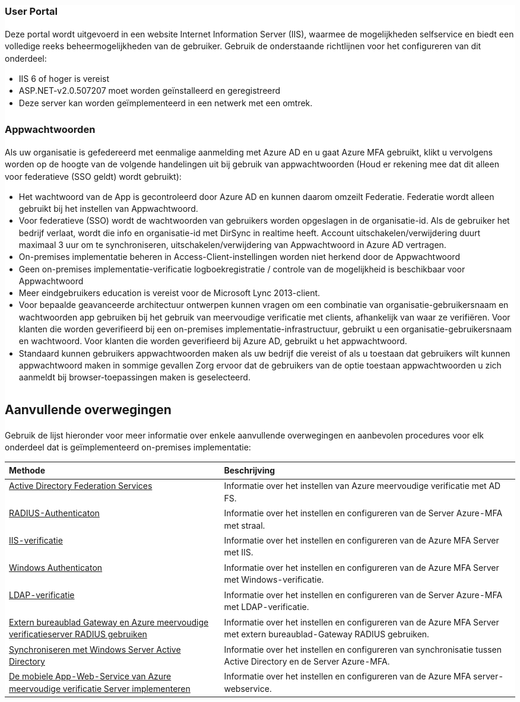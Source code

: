 ### <a name="user-portal"></a>User Portal
Deze portal wordt uitgevoerd in een website Internet Information Server (IIS), waarmee de mogelijkheden selfservice en biedt een volledige reeks beheermogelijkheden van de gebruiker. Gebruik de onderstaande richtlijnen voor het configureren van dit onderdeel:

- IIS 6 of hoger is vereist
- ASP.NET-v2.0.507207 moet worden geïnstalleerd en geregistreerd
- Deze server kan worden geïmplementeerd in een netwerk met een omtrek.



### <a name="app-passwords"></a>Appwachtwoorden
Als uw organisatie is gefedereerd met eenmalige aanmelding met Azure AD en u gaat Azure MFA gebruikt, klikt u vervolgens worden op de hoogte van de volgende handelingen uit bij gebruik van appwachtwoorden (Houd er rekening mee dat dit alleen voor federatieve (SSO geldt) wordt gebruikt):

- Het wachtwoord van de App is gecontroleerd door Azure AD en kunnen daarom omzeilt Federatie. Federatie wordt alleen gebruikt bij het instellen van Appwachtwoord.
- Voor federatieve (SSO) wordt de wachtwoorden van gebruikers worden opgeslagen in de organisatie-id. Als de gebruiker het bedrijf verlaat, wordt die info en organisatie-id met DirSync in realtime heeft. Account uitschakelen/verwijdering duurt maximaal 3 uur om te synchroniseren, uitschakelen/verwijdering van Appwachtwoord in Azure AD vertragen.
- On-premises implementatie beheren in Access-Client-instellingen worden niet herkend door de Appwachtwoord
- Geen on-premises implementatie-verificatie logboekregistratie / controle van de mogelijkheid is beschikbaar voor Appwachtwoord
- Meer eindgebruikers education is vereist voor de Microsoft Lync 2013-client.
- Voor bepaalde geavanceerde architectuur ontwerpen kunnen vragen om een combinatie van organisatie-gebruikersnaam en wachtwoorden app gebruiken bij het gebruik van meervoudige verificatie met clients, afhankelijk van waar ze verifiëren. Voor klanten die worden geverifieerd bij een on-premises implementatie-infrastructuur, gebruikt u een organisatie-gebruikersnaam en wachtwoord. Voor klanten die worden geverifieerd bij Azure AD, gebruikt u het appwachtwoord.
- Standaard kunnen gebruikers appwachtwoorden maken als uw bedrijf die vereist of als u toestaan dat gebruikers wilt kunnen appwachtwoord maken in sommige gevallen Zorg ervoor dat de gebruikers van de optie toestaan appwachtwoorden u zich aanmeldt bij browser-toepassingen maken is geselecteerd.

## <a name="additional-considerations"></a>Aanvullende overwegingen
Gebruik de lijst hieronder voor meer informatie over enkele aanvullende overwegingen en aanbevolen procedures voor elk onderdeel dat is geïmplementeerd on-premises implementatie:

Methode|Beschrijving
:------------- | :------------- |
[Active Directory Federation Services](multi-factor-authentication-get-started-adfs.md)|Informatie over het instellen van Azure meervoudige verificatie met AD FS.
[RADIUS-Authenticaton](multi-factor-authentication-get-started-server-radius.md)|  Informatie over het instellen en configureren van de Server Azure-MFA met straal.
[IIS-verificatie](multi-factor-authentication-get-started-server-iis.md)|Informatie over het instellen en configureren van de Azure MFA Server met IIS.
[Windows Authenticaton](multi-factor-authentication-get-started-server-windows.md)|  Informatie over het instellen en configureren van de Azure MFA Server met Windows-verificatie.
[LDAP-verificatie](multi-factor-authentication-get-started-server-ldap.md)|Informatie over het instellen en configureren van de Server Azure-MFA met LDAP-verificatie.
[Extern bureaublad Gateway en Azure meervoudige verificatieserver RADIUS gebruiken](multi-factor-authentication-get-started-server-rdg.md)|  Informatie over het instellen en configureren van de Azure MFA Server met extern bureaublad-Gateway RADIUS gebruiken.
[Synchroniseren met Windows Server Active Directory](multi-factor-authentication-get-started-server-dirint.md)|Informatie over het instellen en configureren van synchronisatie tussen Active Directory en de Server Azure-MFA.
[De mobiele App-Web-Service van Azure meervoudige verificatie Server implementeren](multi-factor-authentication-get-started-server-webservice.md)|Informatie over het instellen en configureren van de Azure MFA server-webservice.